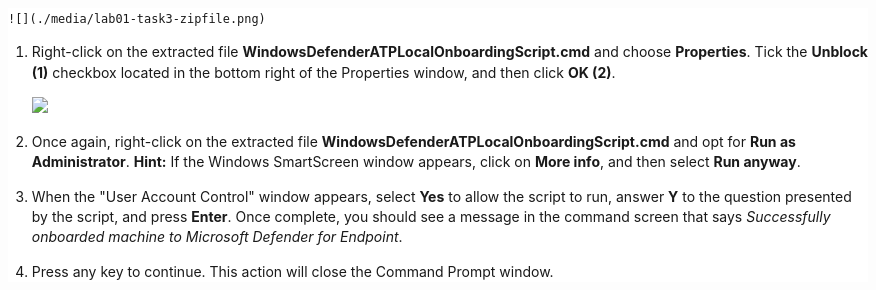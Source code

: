     ![](./media/lab01-task3-zipfile.png) 

1. Right-click on the extracted file **WindowsDefenderATPLocalOnboardingScript.cmd** and choose **Properties**. Tick the **Unblock (1)** checkbox located in the bottom right of the Properties window, and then click **OK (2)**.

    ![](./media/xdr7.png) 

1. Once again, right-click on the extracted file **WindowsDefenderATPLocalOnboardingScript.cmd** and opt for **Run as Administrator**. **Hint:** If the Windows SmartScreen window appears, click on **More info**, and then select **Run anyway**.
    
1. When the "User Account Control" window appears, select **Yes** to allow the script to run, answer **Y** to the question presented by the script, and press **Enter**. Once complete, you should see a message in the command screen that says *Successfully onboarded machine to Microsoft Defender for Endpoint*.

1. Press any key to continue. This action will close the Command Prompt window.
